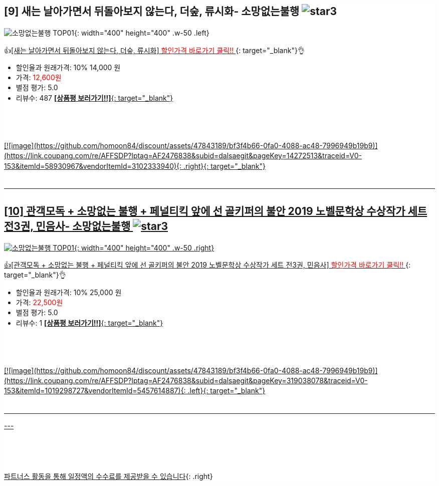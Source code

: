 
        
       
## [9] 새는 날아가면서 뒤돌아보지 않는다, 더숲, 류시화- 소망없는불행  <img width="81" alt="star3" src="https://user-images.githubusercontent.com/78655692/151471989-9e21d7a8-a7b6-44b0-b598-2bb204b56b00.png">

![소망없는불행 TOP01](https://thumbnail6.coupangcdn.com/thumbnails/remote/230x230ex/image/vendor_inventory/24aa/7ab7bbf58f04beafd4272f4fb6cd859cb17875fbf005b8d1b1311937fd05.jpg){: width="400" height="400" .w-50 .left}


👍<a href="https://link.coupang.com/re/AFFSDP?lptag=AF2476838&subid=dalsaegit&pageKey=14272513&traceid=V0-153&itemId=58930967&vendorItemId=3102333940">[새는 날아가면서 뒤돌아보지 않는다, 더숲, 류시화]<font color=red> 할인가격 바로가기 클릭!! </font></a>{: target="_blank"}👌
<br>
- 할인율과 원래가격: 10%  14,000   원
- 가격: <span style='color:red'>12,600원</span>
- 별점 평가: 5.0
- 리뷰수: 487 <a href="https://link.coupang.com/re/AFFSDP?lptag=AF2476838&subid=dalsaegit&pageKey=14272513&traceid=V0-153&itemId=58930967&vendorItemId=3102333940"> <strong>[상품평 보러가기!!]</strong>{: target="_blank"}
<br>
<br>
<br>
[![image](https://github.com/homoon84/discount/assets/47843189/bf3f4b66-0fa0-4088-ac48-7996949b19b9)](https://link.coupang.com/re/AFFSDP?lptag=AF2476838&subid=dalsaegit&pageKey=14272513&traceid=V0-153&itemId=58930967&vendorItemId=3102333940){: .right}{: target="_blank"}
<br>
<br>

---

        
       
## [10] 관객모독 + 소망없는 불행 + 페널티킥 앞에 선 골키퍼의 불안 2019 노벨문학상 수상작가 세트 전3권, 민음사- 소망없는불행  <img width="81" alt="star3" src="https://user-images.githubusercontent.com/78655692/151471989-9e21d7a8-a7b6-44b0-b598-2bb204b56b00.png">

![소망없는불행 TOP01](https://thumbnail9.coupangcdn.com/thumbnails/remote/230x230ex/image/retail/images/2019/10/16/14/2/d3aa417d-4af5-4a07-80c9-f61fc1cb4c62.jpg){: width="400" height="400" .w-50 .right}


👍<a href="https://link.coupang.com/re/AFFSDP?lptag=AF2476838&subid=dalsaegit&pageKey=319038078&traceid=V0-153&itemId=1019298727&vendorItemId=5457614887">[관객모독 + 소망없는 불행 + 페널티킥 앞에 선 골키퍼의 불안 2019 노벨문학상 수상작가 세트 전3권, 민음사]<font color=red> 할인가격 바로가기 클릭!! </font></a>{: target="_blank"}👌
<br>
- 할인율과 원래가격: 10%  25,000   원
- 가격: <span style='color:red'>22,500원</span>
- 별점 평가: 5.0
- 리뷰수: 1 <a href="https://link.coupang.com/re/AFFSDP?lptag=AF2476838&subid=dalsaegit&pageKey=319038078&traceid=V0-153&itemId=1019298727&vendorItemId=5457614887"> <strong>[상품평 보러가기!!]</strong>{: target="_blank"}
<br>
<br>
<br>
[![image](https://github.com/homoon84/discount/assets/47843189/bf3f4b66-0fa0-4088-ac48-7996949b19b9)](https://link.coupang.com/re/AFFSDP?lptag=AF2476838&subid=dalsaegit&pageKey=319038078&traceid=V0-153&itemId=1019298727&vendorItemId=5457614887){: .left}{: target="_blank"}
<br>
<br>

---

---<br><br><br><br><br> [ 파트너스 활동을 통해 일정액의 수수료를 제공받을 수 있습니다](https://link.coupang.com/a/blsRe7){: .right}